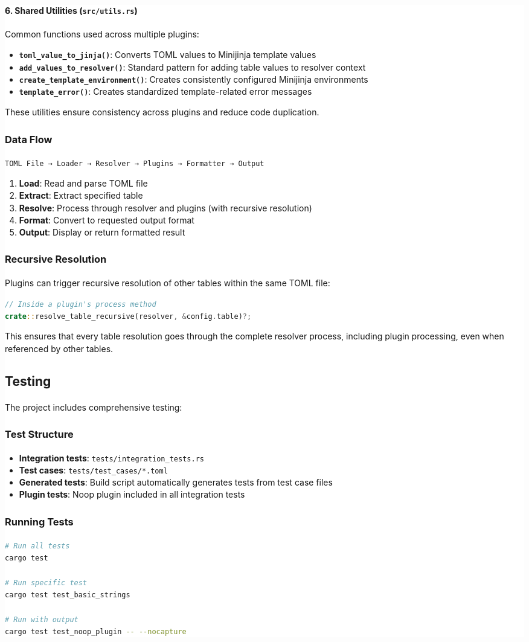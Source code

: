 #### 6. **Shared Utilities** (`src/utils.rs`)
Common functions used across multiple plugins:
- **`toml_value_to_jinja()`**: Converts TOML values to Minijinja template values
- **`add_values_to_resolver()`**: Standard pattern for adding table values to resolver context
- **`create_template_environment()`**: Creates consistently configured Minijinja environments
- **`template_error()`**: Creates standardized template-related error messages

These utilities ensure consistency across plugins and reduce code duplication.

### Data Flow

```
TOML File → Loader → Resolver → Plugins → Formatter → Output
```

1. **Load**: Read and parse TOML file
2. **Extract**: Extract specified table
3. **Resolve**: Process through resolver and plugins (with recursive resolution)
4. **Format**: Convert to requested output format
5. **Output**: Display or return formatted result

### Recursive Resolution

Plugins can trigger recursive resolution of other tables within the same TOML file:

```rust
// Inside a plugin's process method
crate::resolve_table_recursive(resolver, &config.table)?;
```

This ensures that every table resolution goes through the complete resolver process, including plugin processing, even when referenced by other tables.

## Testing

The project includes comprehensive testing:

### Test Structure
- **Integration tests**: `tests/integration_tests.rs`
- **Test cases**: `tests/test_cases/*.toml`
- **Generated tests**: Build script automatically generates tests from test case files
- **Plugin tests**: Noop plugin included in all integration tests

### Running Tests

```bash
# Run all tests
cargo test

# Run specific test
cargo test test_basic_strings

# Run with output
cargo test test_noop_plugin -- --nocapture
```
